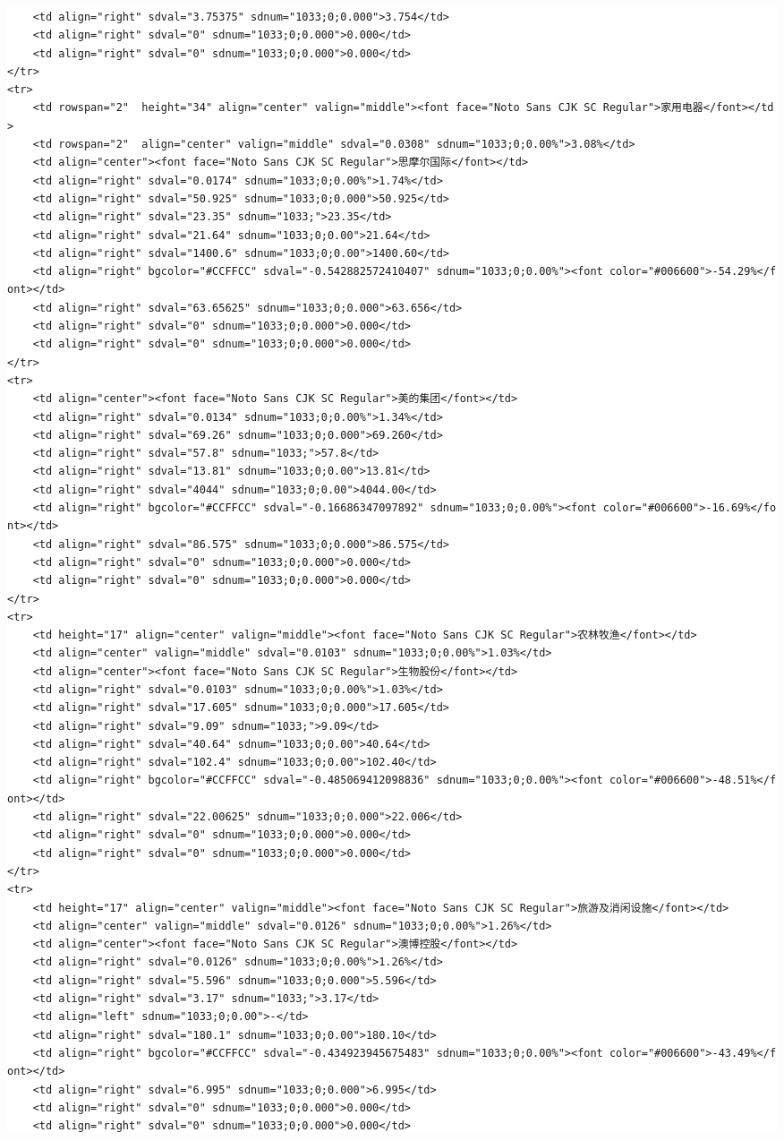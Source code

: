 		<td align="right" sdval="3.75375" sdnum="1033;0;0.000">3.754</td>
		<td align="right" sdval="0" sdnum="1033;0;0.000">0.000</td>
		<td align="right" sdval="0" sdnum="1033;0;0.000">0.000</td>
	</tr>
	<tr>
		<td rowspan="2"  height="34" align="center" valign="middle"><font face="Noto Sans CJK SC Regular">家用电器</font></td>
		<td rowspan="2"  align="center" valign="middle" sdval="0.0308" sdnum="1033;0;0.00%">3.08%</td>
		<td align="center"><font face="Noto Sans CJK SC Regular">思摩尔国际</font></td>
		<td align="right" sdval="0.0174" sdnum="1033;0;0.00%">1.74%</td>
		<td align="right" sdval="50.925" sdnum="1033;0;0.000">50.925</td>
		<td align="right" sdval="23.35" sdnum="1033;">23.35</td>
		<td align="right" sdval="21.64" sdnum="1033;0;0.00">21.64</td>
		<td align="right" sdval="1400.6" sdnum="1033;0;0.00">1400.60</td>
		<td align="right" bgcolor="#CCFFCC" sdval="-0.542882572410407" sdnum="1033;0;0.00%"><font color="#006600">-54.29%</font></td>
		<td align="right" sdval="63.65625" sdnum="1033;0;0.000">63.656</td>
		<td align="right" sdval="0" sdnum="1033;0;0.000">0.000</td>
		<td align="right" sdval="0" sdnum="1033;0;0.000">0.000</td>
	</tr>
	<tr>
		<td align="center"><font face="Noto Sans CJK SC Regular">美的集团</font></td>
		<td align="right" sdval="0.0134" sdnum="1033;0;0.00%">1.34%</td>
		<td align="right" sdval="69.26" sdnum="1033;0;0.000">69.260</td>
		<td align="right" sdval="57.8" sdnum="1033;">57.8</td>
		<td align="right" sdval="13.81" sdnum="1033;0;0.00">13.81</td>
		<td align="right" sdval="4044" sdnum="1033;0;0.00">4044.00</td>
		<td align="right" bgcolor="#CCFFCC" sdval="-0.16686347097892" sdnum="1033;0;0.00%"><font color="#006600">-16.69%</font></td>
		<td align="right" sdval="86.575" sdnum="1033;0;0.000">86.575</td>
		<td align="right" sdval="0" sdnum="1033;0;0.000">0.000</td>
		<td align="right" sdval="0" sdnum="1033;0;0.000">0.000</td>
	</tr>
	<tr>
		<td height="17" align="center" valign="middle"><font face="Noto Sans CJK SC Regular">农林牧渔</font></td>
		<td align="center" valign="middle" sdval="0.0103" sdnum="1033;0;0.00%">1.03%</td>
		<td align="center"><font face="Noto Sans CJK SC Regular">生物股份</font></td>
		<td align="right" sdval="0.0103" sdnum="1033;0;0.00%">1.03%</td>
		<td align="right" sdval="17.605" sdnum="1033;0;0.000">17.605</td>
		<td align="right" sdval="9.09" sdnum="1033;">9.09</td>
		<td align="right" sdval="40.64" sdnum="1033;0;0.00">40.64</td>
		<td align="right" sdval="102.4" sdnum="1033;0;0.00">102.40</td>
		<td align="right" bgcolor="#CCFFCC" sdval="-0.485069412098836" sdnum="1033;0;0.00%"><font color="#006600">-48.51%</font></td>
		<td align="right" sdval="22.00625" sdnum="1033;0;0.000">22.006</td>
		<td align="right" sdval="0" sdnum="1033;0;0.000">0.000</td>
		<td align="right" sdval="0" sdnum="1033;0;0.000">0.000</td>
	</tr>
	<tr>
		<td height="17" align="center" valign="middle"><font face="Noto Sans CJK SC Regular">旅游及消闲设施</font></td>
		<td align="center" valign="middle" sdval="0.0126" sdnum="1033;0;0.00%">1.26%</td>
		<td align="center"><font face="Noto Sans CJK SC Regular">澳博控股</font></td>
		<td align="right" sdval="0.0126" sdnum="1033;0;0.00%">1.26%</td>
		<td align="right" sdval="5.596" sdnum="1033;0;0.000">5.596</td>
		<td align="right" sdval="3.17" sdnum="1033;">3.17</td>
		<td align="left" sdnum="1033;0;0.00">-</td>
		<td align="right" sdval="180.1" sdnum="1033;0;0.00">180.10</td>
		<td align="right" bgcolor="#CCFFCC" sdval="-0.434923945675483" sdnum="1033;0;0.00%"><font color="#006600">-43.49%</font></td>
		<td align="right" sdval="6.995" sdnum="1033;0;0.000">6.995</td>
		<td align="right" sdval="0" sdnum="1033;0;0.000">0.000</td>
		<td align="right" sdval="0" sdnum="1033;0;0.000">0.000</td>